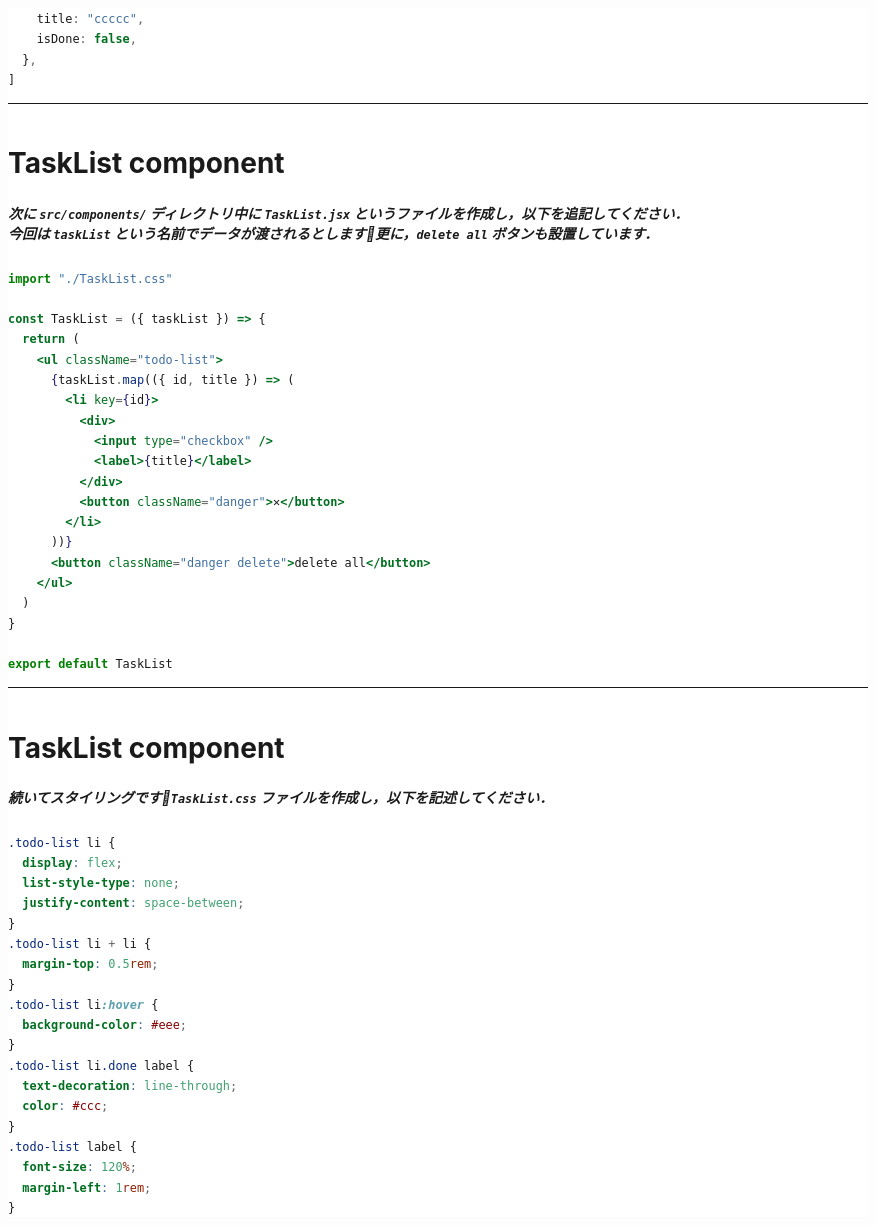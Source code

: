```jsx
    title: "ccccc",
    isDone: false,
  },
]
```

---

# TaskList component

##### 次に `src/components/` ディレクトリ中に `TaskList.jsx` というファイルを作成し，以下を追記してください．<br />今回は `taskList` という名前でデータが渡されるとします💁更に，`delete all` ボタンも設置しています．

```jsx
import "./TaskList.css"

const TaskList = ({ taskList }) => {
  return (
    <ul className="todo-list">
      {taskList.map(({ id, title }) => (
        <li key={id}>
          <div>
            <input type="checkbox" />
            <label>{title}</label>
          </div>
          <button className="danger">✕</button>
        </li>
      ))}
      <button className="danger delete">delete all</button>
    </ul>
  )
}

export default TaskList
```

---

# TaskList component

##### 続いてスタイリングです💁`TaskList.css` ファイルを作成し，以下を記述してください．

```css
.todo-list li {
  display: flex;
  list-style-type: none;
  justify-content: space-between;
}
.todo-list li + li {
  margin-top: 0.5rem;
}
.todo-list li:hover {
  background-color: #eee;
}
.todo-list li.done label {
  text-decoration: line-through;
  color: #ccc;
}
.todo-list label {
  font-size: 120%;
  margin-left: 1rem;
}
```